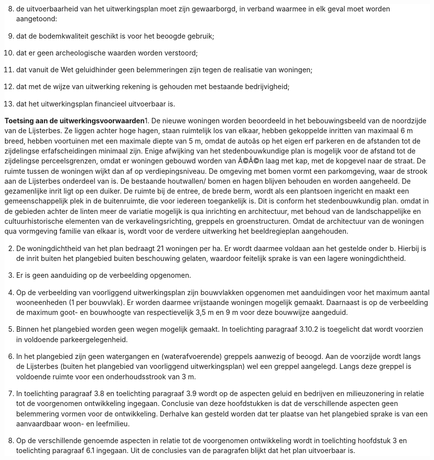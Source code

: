 8. de uitvoerbaarheid van het uitwerkingsplan moet zijn gewaarborgd, in verband waarmee in elk geval moet worden aangetoond:

1. dat de bodemkwaliteit geschikt is voor het beoogde gebruik;

2. dat er geen archeologische waarden worden verstoord;

3. dat vanuit de Wet geluidhinder geen belemmeringen zijn tegen de realisatie van woningen;

4. dat met de wijze van uitwerking rekening is gehouden met bestaande bedrijvigheid;

5. dat het uitwerkingsplan financieel uitvoerbaar is.

**Toetsing aan de uitwerkingsvoorwaarden**1. De nieuwe woningen worden beoordeeld in het bebouwingsbeeld van de noordzijde van de Lijsterbes. Ze liggen achter hoge hagen, staan ruimtelijk los van elkaar, hebben gekoppelde inritten van maximaal 6 m breed, hebben voortuinen met een maximale diepte van 5 m, omdat de autoâs op het eigen erf parkeren en de afstanden tot de zijdelingse erfafscheidingen minimaal zijn. Enige afwijking van het stedenbouwkundige plan is mogelijk voor de afstand tot de zijdelingse perceelsgrenzen, omdat er woningen gebouwd worden van Ã©Ã©n laag met kap, met de kopgevel naar de straat. De ruimte tussen de woningen wijkt dan af op verdiepingsniveau. De omgeving met bomen vormt een parkomgeving, waar de strook aan de Lijsterbes onderdeel van is. De bestaande houtwallen/ bomen en hagen blijven behouden en worden aangeheeld. De gezamenlijke inrit ligt op een duiker. De ruimte bij de entree, de brede berm, wordt als een plantsoen ingericht en maakt een gemeenschappelijk plek in de buitenruimte, die voor iedereen toegankelijk is. Dit is conform het stedenbouwkundig plan. omdat in de gebieden achter de linten meer de variatie mogelijk is qua inrichting en architectuur, met behoud van de landschappelijke en cultuurhistorische elementen van de verkavelingsrichting, greppels en groenstructuren. Omdat de architectuur van de woningen qua vormgeving familie van elkaar is, wordt voor de verdere uitwerking het beeldregieplan aangehouden.

2. De woningdichtheid van het plan bedraagt 21 woningen per ha. Er wordt daarmee voldaan aan het gestelde onder b. Hierbij is de inrit buiten het plangebied buiten beschouwing gelaten, waardoor feitelijk sprake is van een lagere woningdichtheid.

3. Er is geen aanduiding op de verbeelding opgenomen.

4. Op de verbeelding van voorliggend uitwerkingsplan zijn bouwvlakken opgenomen met aanduidingen voor het maximum aantal wooneenheden (1 per bouwvlak). Er worden daarmee vrijstaande woningen mogelijk gemaakt. Daarnaast is op de verbeelding de maximum goot\- en bouwhoogte van respectievelijk 3,5 m en 9 m voor deze bouwwijze aangeduid.

5. Binnen het plangebied worden geen wegen mogelijk gemaakt. In toelichting paragraaf 3\.10\.2 is toegelicht dat wordt voorzien in voldoende parkeergelegenheid.

6. In het plangebied zijn geen watergangen en (waterafvoerende) greppels aanwezig of beoogd. Aan de voorzijde wordt langs de Lijsterbes (buiten het plangebied van voorliggend uitwerkingsplan) wel een greppel aangelegd. Langs deze greppel is voldoende ruimte voor een onderhoudsstrook van 3 m.

7. In toelichting paragraaf 3\.8 en toelichting paragraaf 3\.9 wordt op de aspecten geluid en bedrijven en milieuzonering in relatie tot de voorgenomen ontwikkeling ingegaan. Conclusie van deze hoofdstukken is dat de verschillende aspecten geen belemmering vormen voor de ontwikkeling. Derhalve kan gesteld worden dat ter plaatse van het plangebied sprake is van een aanvaardbaar woon\- en leefmilieu.

8. Op de verschillende genoemde aspecten in relatie tot de voorgenomen ontwikkeling wordt in toelichting hoofdstuk 3 en toelichting paragraaf 6\.1 ingegaan. Uit de conclusies van de paragrafen blijkt dat het plan uitvoerbaar is.

